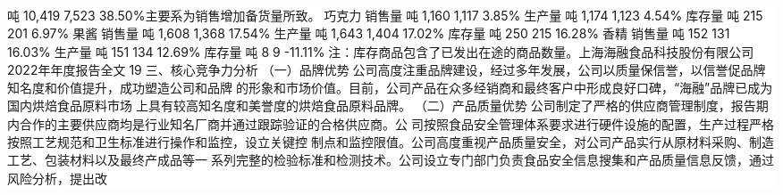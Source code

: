 吨
10,419
7,523
38.50%主要系为销售增加备货量所致。
巧克力
销售量
吨
1,160
1,117
3.85%
生产量
吨
1,174
1,123
4.54%
库存量
吨
215
201
6.97%
果酱
销售量
吨
1,608
1,368
17.54%
生产量
吨
1,643
1,404
17.02%
库存量
吨
250
215
16.28%
香精
销售量
吨
152
131
16.03%
生产量
吨
151
134
12.69%
库存量
吨
8
9
-11.11%
注：库存商品包含了已发出在途的商品数量。上海海融食品科技股份有限公司2022年年度报告全文
19
三、核心竞争力分析
（一）品牌优势
公司高度注重品牌建设，经过多年发展，公司以质量保信誉，以信誉促品牌知名度和价值提升，成功塑造公司和品牌
的形象和市场价值。目前，公司产品在众多经销商和最终客户中形成良好口碑，“海融”品牌已成为国内烘焙食品原料市场
上具有较高知名度和美誉度的烘焙食品原料品牌。
（二）产品质量优势
公司制定了严格的供应商管理制度，报告期内合作的主要供应商均是行业知名厂商并通过跟踪验证的合格供应商。公
司按照食品安全管理体系要求进行硬件设施的配置，生产过程严格按照工艺规范和卫生标准进行操作和监控，设立关键控
制点和监控限值。公司高度重视产品质量安全，对公司产品实行从原材料采购、制造工艺、包装材料以及最终产成品等一
系列完整的检验标准和检测技术。公司设立专门部门负责食品安全信息搜集和产品质量信息反馈，通过风险分析，提出改